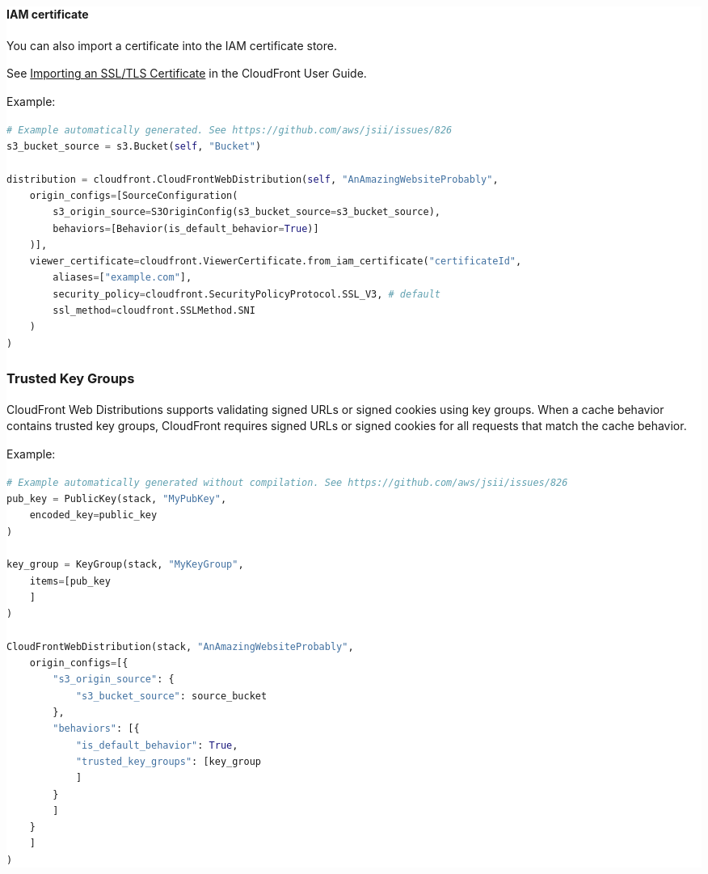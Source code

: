 #### IAM certificate

You can also import a certificate into the IAM certificate store.

See [Importing an SSL/TLS Certificate](https://docs.aws.amazon.com/AmazonCloudFront/latest/DeveloperGuide/cnames-and-https-procedures.html#cnames-and-https-uploading-certificates) in the CloudFront User Guide.

Example:

```python
# Example automatically generated. See https://github.com/aws/jsii/issues/826
s3_bucket_source = s3.Bucket(self, "Bucket")

distribution = cloudfront.CloudFrontWebDistribution(self, "AnAmazingWebsiteProbably",
    origin_configs=[SourceConfiguration(
        s3_origin_source=S3OriginConfig(s3_bucket_source=s3_bucket_source),
        behaviors=[Behavior(is_default_behavior=True)]
    )],
    viewer_certificate=cloudfront.ViewerCertificate.from_iam_certificate("certificateId",
        aliases=["example.com"],
        security_policy=cloudfront.SecurityPolicyProtocol.SSL_V3, # default
        ssl_method=cloudfront.SSLMethod.SNI
    )
)
```

### Trusted Key Groups

CloudFront Web Distributions supports validating signed URLs or signed cookies using key groups. When a cache behavior contains trusted key groups, CloudFront requires signed URLs or signed cookies for all requests that match the cache behavior.

Example:

```python
# Example automatically generated without compilation. See https://github.com/aws/jsii/issues/826
pub_key = PublicKey(stack, "MyPubKey",
    encoded_key=public_key
)

key_group = KeyGroup(stack, "MyKeyGroup",
    items=[pub_key
    ]
)

CloudFrontWebDistribution(stack, "AnAmazingWebsiteProbably",
    origin_configs=[{
        "s3_origin_source": {
            "s3_bucket_source": source_bucket
        },
        "behaviors": [{
            "is_default_behavior": True,
            "trusted_key_groups": [key_group
            ]
        }
        ]
    }
    ]
)
```
